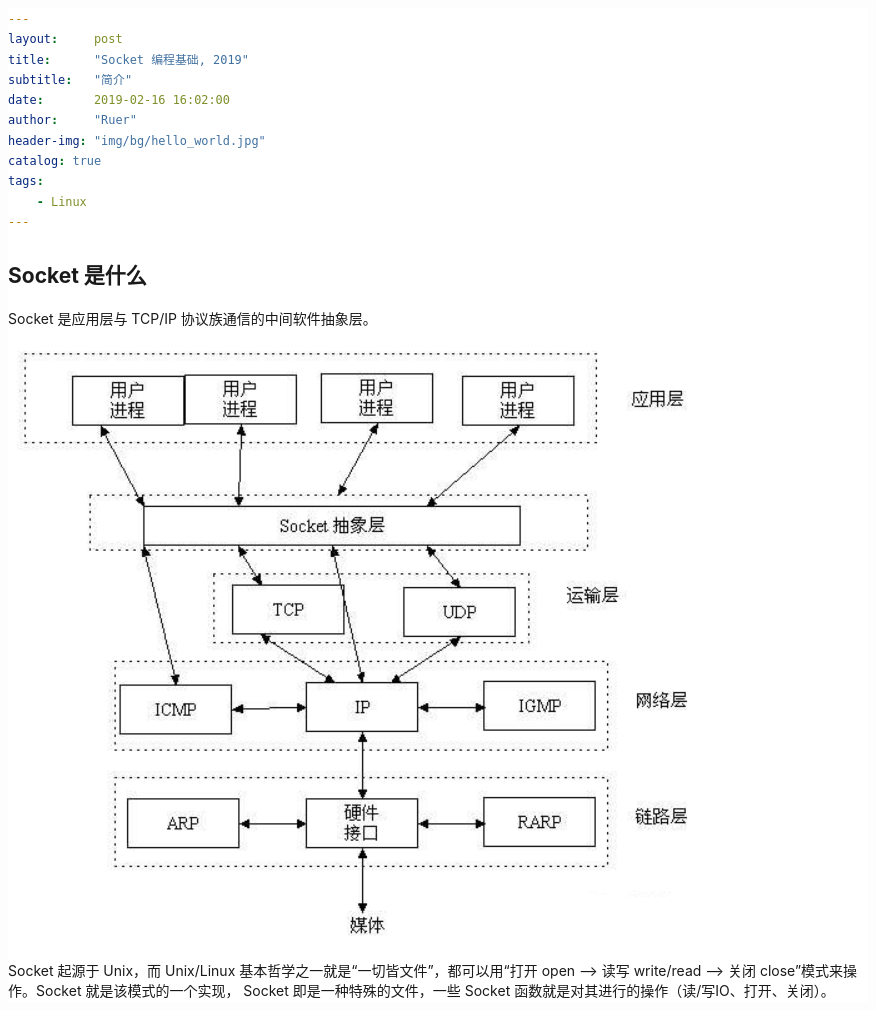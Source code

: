 ```yaml
---
layout:     post
title:      "Socket 编程基础, 2019"
subtitle:   "简介"
date:       2019-02-16 16:02:00
author:     "Ruer"
header-img: "img/bg/hello_world.jpg"
catalog: true
tags:
    - Linux
---
```


## Socket 是什么

Socket 是应用层与 TCP/IP 协议族通信的中间软件抽象层。

![1](/img/Linux/网络编程/Socket抽象层.png)

Socket 起源于 Unix，而 Unix/Linux 基本哲学之一就是“一切皆文件”，都可以用“打开 open –> 读写 write/read –> 关闭 close”模式来操作。Socket 就是该模式的一个实现， Socket 即是一种特殊的文件，一些 Socket 函数就是对其进行的操作（读/写IO、打开、关闭）。
